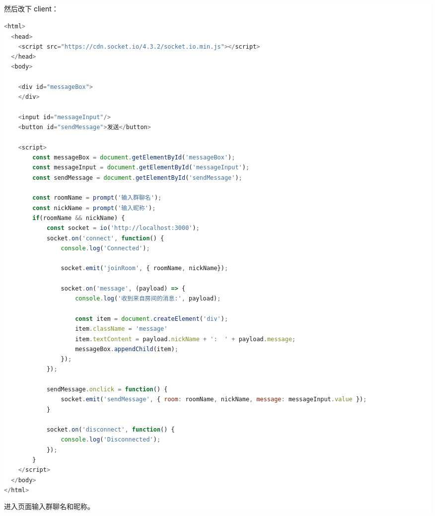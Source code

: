然后改下 client：

```javascript
<html>
  <head>
    <script src="https://cdn.socket.io/4.3.2/socket.io.min.js"></script>
  </head>
  <body>

    <div id="messageBox">
    </div>

    <input id="messageInput"/>
    <button id="sendMessage">发送</button>

    <script>
        const messageBox = document.getElementById('messageBox');
        const messageInput = document.getElementById('messageInput');
        const sendMessage = document.getElementById('sendMessage');

        const roomName = prompt('输入群聊名');
        const nickName = prompt('输入昵称');
        if(roomName && nickName) {
            const socket = io('http://localhost:3000');
            socket.on('connect', function() {
                console.log('Connected');

                socket.emit('joinRoom', { roomName, nickName});

                socket.on('message', (payload) => {
                    console.log('收到来自房间的消息:', payload);

                    const item = document.createElement('div');
                    item.className = 'message'
                    item.textContent = payload.nickName + ':  ' + payload.message;
                    messageBox.appendChild(item);
                });
            });

            sendMessage.onclick = function() {
                socket.emit('sendMessage', { room: roomName, nickName, message: messageInput.value });
            }

            socket.on('disconnect', function() {
                console.log('Disconnected');
            });
        }
    </script>
  </body>
</html>
```
进入页面输入群聊名和昵称。
